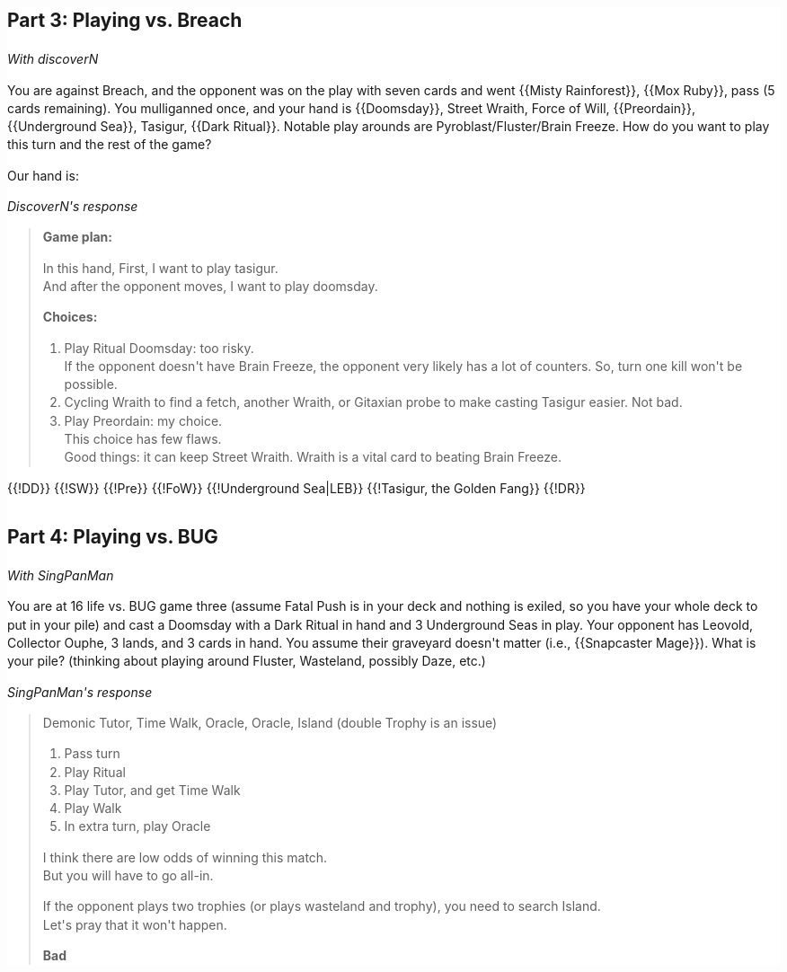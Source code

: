 ## Part 3: Playing vs. Breach

*With discoverN*

You are against Breach, and the opponent was on the play with seven cards and
went {{Misty Rainforest}}, {{Mox Ruby}}, pass (5 cards remaining). You
mulliganned once, and your hand is {{Doomsday}}, Street Wraith, Force of Will,
{{Preordain}}, {{Underground Sea}}, Tasigur, {{Dark Ritual}}. Notable play
arounds are Pyroblast/Fluster/Brain Freeze. How do you want to play this turn
and the rest of the game?

Our hand is:

*DiscoverN's response*

> **Game plan:**
>
> In this hand, First, I want to play tasigur.  
> And after the opponent moves, I want to play doomsday.
>
> **Choices:**
>
> 1. Play Ritual Doomsday: too risky.  
>    If the opponent doesn't have Brain Freeze, the opponent very likely has a
>    lot of counters.
>    So, turn one kill won't be possible.
> 1. Cycling Wraith to find a fetch, another Wraith, or Gitaxian probe to make
>    casting Tasigur easier. Not bad.
> 1. Play Preordain: my choice.  
>    This choice has few flaws.  
>    Good things: it can keep Street Wraith. Wraith is a vital card to beating
>    Brain Freeze.

<row variant="hand">{{!DD}} {{!SW}} {{!Pre}} {{!FoW}} {{!Underground Sea|LEB}} {{!Tasigur, the Golden Fang}} {{!DR}}</row>

## Part 4: Playing vs. BUG

*With SingPanMan*

You are at 16 life vs. BUG game three (assume Fatal Push is in your deck and
nothing is exiled, so you have your whole deck to put in your pile) and cast a
Doomsday with a Dark Ritual in hand and 3 Underground Seas in play. Your
opponent has Leovold, Collector Ouphe, 3 lands, and 3 cards in hand. You assume
their graveyard doesn't matter (i.e., {{Snapcaster Mage}}). What is your pile?
(thinking about playing around Fluster, Wasteland, possibly Daze, etc.)

*SingPanMan's response*

> Demonic Tutor, Time Walk, Oracle, Oracle, Island (double Trophy is an issue)
>
> 1. Pass turn
> 1. Play Ritual
> 1. Play Tutor, and get Time Walk
> 1. Play Walk
> 1. In extra turn, play Oracle
>
> I think there are low odds of winning this match.  
> But you will have to go all-in.
>
> If the opponent plays two trophies (or plays wasteland and trophy), you need
> to search Island.  
> Let's pray that it won't happen.
>
> **Bad**
>
